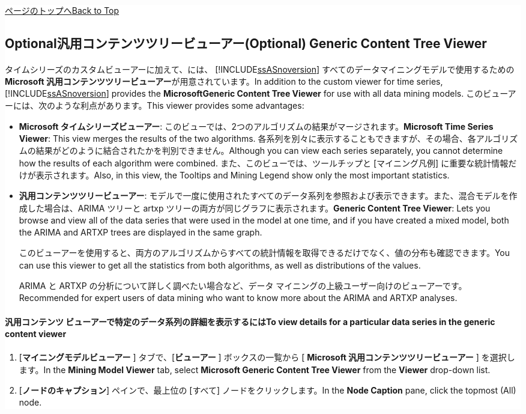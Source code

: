  [<span data-ttu-id="01d0a-188">ページのトップへ</span><span class="sxs-lookup"><span data-stu-id="01d0a-188">Back to Top</span></span>](#bkmk_Charts)  
  
##  <a name="optional-generic-content-tree-viewer"></a><a name="bkmk_Content"></a><span data-ttu-id="01d0a-189">Optional汎用コンテンツツリービューアー</span><span class="sxs-lookup"><span data-stu-id="01d0a-189">(Optional) Generic Content Tree Viewer</span></span>  
 <span data-ttu-id="01d0a-190">タイムシリーズのカスタムビューアーに加えて、には、 [!INCLUDE[ssASnoversion](../includes/ssasnoversion-md.md)] すべてのデータマイニングモデルで使用するための**Microsoft 汎用コンテンツツリービューアー**が用意されています。</span><span class="sxs-lookup"><span data-stu-id="01d0a-190">In addition to the custom viewer for time series, [!INCLUDE[ssASnoversion](../includes/ssasnoversion-md.md)] provides the **MicrosoftGeneric Content Tree Viewer** for use with all data mining models.</span></span> <span data-ttu-id="01d0a-191">このビューアーには、次のような利点があります。</span><span class="sxs-lookup"><span data-stu-id="01d0a-191">This viewer provides some advantages:</span></span>  
  
-   <span data-ttu-id="01d0a-192">**Microsoft タイムシリーズビューアー**: このビューでは、2つのアルゴリズムの結果がマージされます。</span><span class="sxs-lookup"><span data-stu-id="01d0a-192">**Microsoft Time Series Viewer**: This view merges the results of the two algorithms.</span></span> <span data-ttu-id="01d0a-193">各系列を別々に表示することもできますが、その場合、各アルゴリズムの結果がどのように結合されたかを判別できません。</span><span class="sxs-lookup"><span data-stu-id="01d0a-193">Although you can view each series separately, you cannot determine how the results of each algorithm were combined.</span></span> <span data-ttu-id="01d0a-194">また、このビューでは、ツールチップと [マイニング凡例] に重要な統計情報だけが表示されます。</span><span class="sxs-lookup"><span data-stu-id="01d0a-194">Also, in this view, the Tooltips and Mining Legend show only the most important statistics.</span></span>  
  
-   <span data-ttu-id="01d0a-195">**汎用コンテンツツリービューアー**: モデルで一度に使用されたすべてのデータ系列を参照および表示できます。また、混合モデルを作成した場合は、ARIMA ツリーと artxp ツリーの両方が同じグラフに表示されます。</span><span class="sxs-lookup"><span data-stu-id="01d0a-195">**Generic Content Tree Viewer**: Lets you browse and view all of the data series that were used in the model at one time, and if you have created a mixed model, both the ARIMA and ARTXP trees are displayed in the same graph.</span></span>  
  
     <span data-ttu-id="01d0a-196">このビューアーを使用すると、両方のアルゴリズムからすべての統計情報を取得できるだけでなく、値の分布も確認できます。</span><span class="sxs-lookup"><span data-stu-id="01d0a-196">You can use this viewer to get all the statistics from both algorithms, as well as distributions of the values.</span></span>  
  
     <span data-ttu-id="01d0a-197">ARIMA と ARTXP の分析について詳しく調べたい場合など、データ マイニングの上級ユーザー向けのビューアーです。</span><span class="sxs-lookup"><span data-stu-id="01d0a-197">Recommended for expert users of data mining who want to know more about the ARIMA and ARTXP analyses.</span></span>  
  
#### <a name="to-view-details-for-a-particular-data-series-in-the-generic-content-viewer"></a><span data-ttu-id="01d0a-198">汎用コンテンツ ビューアーで特定のデータ系列の詳細を表示するには</span><span class="sxs-lookup"><span data-stu-id="01d0a-198">To view details for a particular data series in the generic content viewer</span></span>  
  
1.  <span data-ttu-id="01d0a-199">[**マイニングモデルビューアー** ] タブで、[**ビューアー** ] ボックスの一覧から [ **Microsoft 汎用コンテンツツリービューアー** ] を選択します。</span><span class="sxs-lookup"><span data-stu-id="01d0a-199">In the **Mining Model Viewer** tab, select **Microsoft Generic Content Tree Viewer** from the **Viewer** drop-down list.</span></span>  
  
2.  <span data-ttu-id="01d0a-200">[**ノードのキャプション**] ペインで、最上位の [すべて] ノードをクリックします。</span><span class="sxs-lookup"><span data-stu-id="01d0a-200">In the **Node Caption** pane, click the topmost (All) node.</span></span>  
  